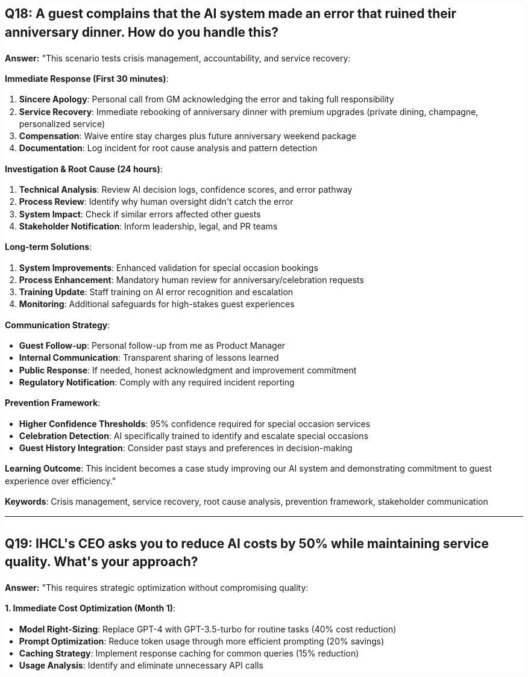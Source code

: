 ## **Q18: A guest complains that the AI system made an error that ruined their anniversary dinner. How do you handle this?**

**Answer:**
"This scenario tests crisis management, accountability, and service recovery:

**Immediate Response (First 30 minutes)**:
1. **Sincere Apology**: Personal call from GM acknowledging the error and taking full responsibility
2. **Service Recovery**: Immediate rebooking of anniversary dinner with premium upgrades (private dining, champagne, personalized service)
3. **Compensation**: Waive entire stay charges plus future anniversary weekend package
4. **Documentation**: Log incident for root cause analysis and pattern detection

**Investigation & Root Cause (24 hours)**:
1. **Technical Analysis**: Review AI decision logs, confidence scores, and error pathway
2. **Process Review**: Identify why human oversight didn't catch the error
3. **System Impact**: Check if similar errors affected other guests
4. **Stakeholder Notification**: Inform leadership, legal, and PR teams

**Long-term Solutions**:
1. **System Improvements**: Enhanced validation for special occasion bookings
2. **Process Enhancement**: Mandatory human review for anniversary/celebration requests
3. **Training Update**: Staff training on AI error recognition and escalation
4. **Monitoring**: Additional safeguards for high-stakes guest experiences

**Communication Strategy**:
- **Guest Follow-up**: Personal follow-up from me as Product Manager
- **Internal Communication**: Transparent sharing of lessons learned
- **Public Response**: If needed, honest acknowledgment and improvement commitment
- **Regulatory Notification**: Comply with any required incident reporting

**Prevention Framework**:
- **Higher Confidence Thresholds**: 95% confidence required for special occasion services
- **Celebration Detection**: AI specifically trained to identify and escalate special occasions
- **Guest History Integration**: Consider past stays and preferences in decision-making

**Learning Outcome**: This incident becomes a case study improving our AI system and demonstrating commitment to guest experience over efficiency."

**Keywords**: Crisis management, service recovery, root cause analysis, prevention framework, stakeholder communication

---

## **Q19: IHCL's CEO asks you to reduce AI costs by 50% while maintaining service quality. What's your approach?**

**Answer:**
"This requires strategic optimization without compromising quality:

**1. Immediate Cost Optimization (Month 1)**:
- **Model Right-Sizing**: Replace GPT-4 with GPT-3.5-turbo for routine tasks (40% cost reduction)
- **Prompt Optimization**: Reduce token usage through more efficient prompting (20% savings)
- **Caching Strategy**: Implement response caching for common queries (15% reduction)
- **Usage Analysis**: Identify and eliminate unnecessary API calls
